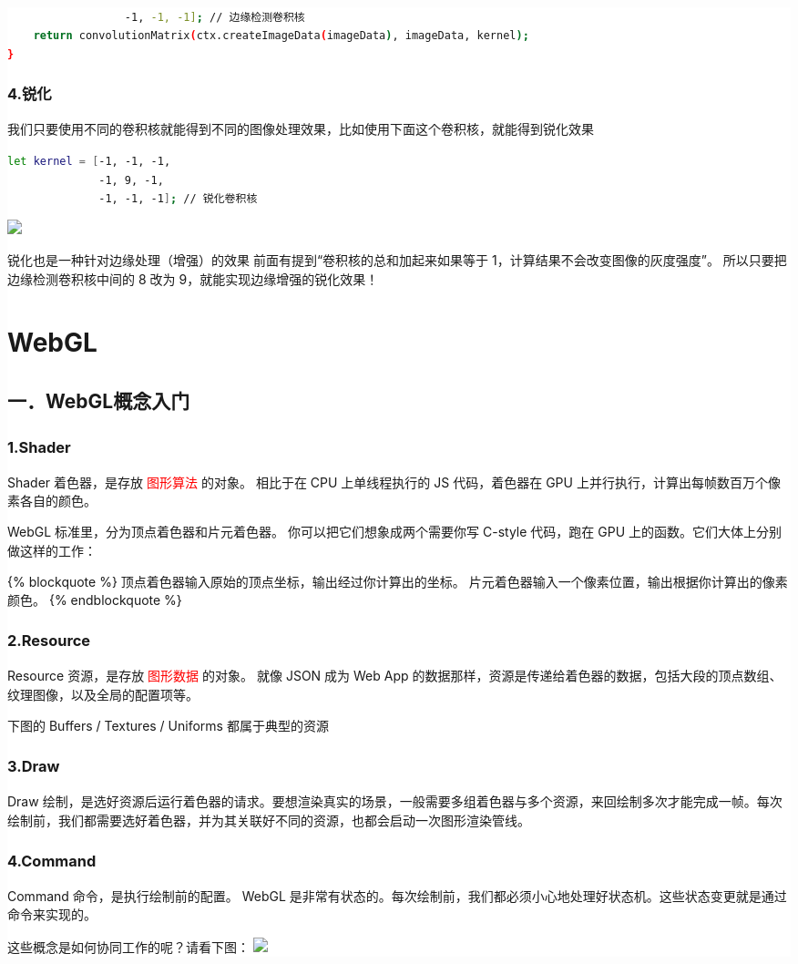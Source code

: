 ```bash
                  -1, -1, -1]; // 边缘检测卷积核
    return convolutionMatrix(ctx.createImageData(imageData), imageData, kernel);
}

```

### 4.锐化
我们只要使用不同的卷积核就能得到不同的图像处理效果，比如使用下面这个卷积核，就能得到锐化效果

```bash
let kernel = [-1, -1, -1,
              -1, 9, -1,
              -1, -1, -1]; // 锐化卷积核
```
![](11.webp)

锐化也是一种针对边缘处理（增强）的效果
前面有提到“卷积核的总和加起来如果等于 1，计算结果不会改变图像的灰度强度”。
所以只要把边缘检测卷积核中间的 8 改为 9，就能实现边缘增强的锐化效果！

# WebGL
## 一．WebGL概念入门
### 1.Shader
Shader 着色器，是存放 <font color="#FF0000"> 图形算法 </font> 的对象。
相比于在 CPU 上单线程执行的 JS 代码，着色器在 GPU 上并行执行，计算出每帧数百万个像素各自的颜色。

WebGL 标准里，分为顶点着色器和片元着色器。
你可以把它们想象成两个需要你写 C-style 代码，跑在 GPU 上的函数。它们大体上分别做这样的工作：

{% blockquote %}
顶点着色器输入原始的顶点坐标，输出经过你计算出的坐标。
片元着色器输入一个像素位置，输出根据你计算出的像素颜色。
{% endblockquote %}

### 2.Resource
Resource 资源，是存放  <font color="#FF0000"> 图形数据 </font> 的对象。
就像 JSON 成为 Web App 的数据那样，资源是传递给着色器的数据，包括大段的顶点数组、纹理图像，以及全局的配置项等。

下图的 Buffers / Textures / Uniforms 都属于典型的资源

### 3.Draw
Draw 绘制，是选好资源后运行着色器的请求。要想渲染真实的场景，一般需要多组着色器与多个资源，来回绘制多次才能完成一帧。每次绘制前，我们都需要选好着色器，并为其关联好不同的资源，也都会启动一次图形渲染管线。

### 4.Command
Command 命令，是执行绘制前的配置。
WebGL 是非常有状态的。每次绘制前，我们都必须小心地处理好状态机。这些状态变更就是通过命令来实现的。

这些概念是如何协同工作的呢？请看下图：
![](12.png)
